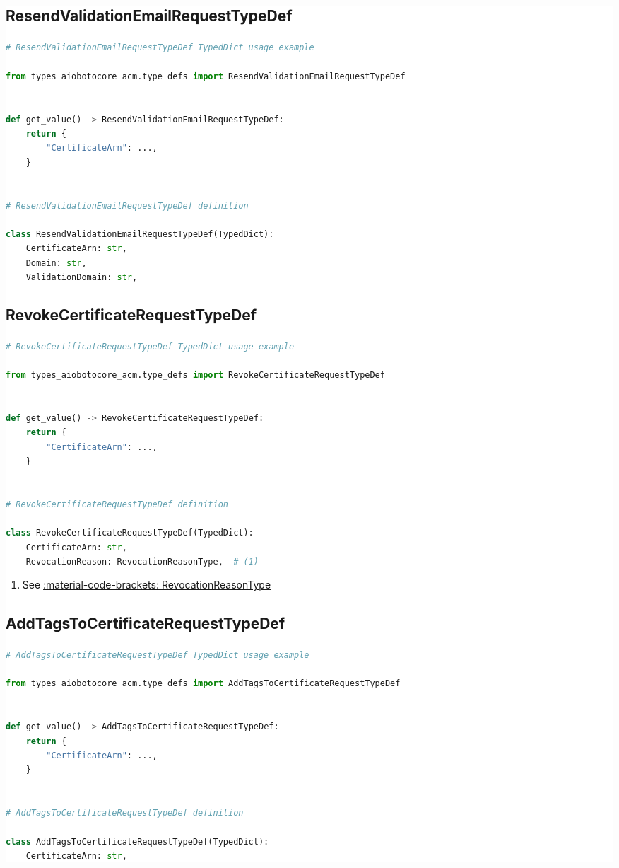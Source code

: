 
## ResendValidationEmailRequestTypeDef

```python
# ResendValidationEmailRequestTypeDef TypedDict usage example

from types_aiobotocore_acm.type_defs import ResendValidationEmailRequestTypeDef


def get_value() -> ResendValidationEmailRequestTypeDef:
    return {
        "CertificateArn": ...,
    }


# ResendValidationEmailRequestTypeDef definition

class ResendValidationEmailRequestTypeDef(TypedDict):
    CertificateArn: str,
    Domain: str,
    ValidationDomain: str,
```


## RevokeCertificateRequestTypeDef

```python
# RevokeCertificateRequestTypeDef TypedDict usage example

from types_aiobotocore_acm.type_defs import RevokeCertificateRequestTypeDef


def get_value() -> RevokeCertificateRequestTypeDef:
    return {
        "CertificateArn": ...,
    }


# RevokeCertificateRequestTypeDef definition

class RevokeCertificateRequestTypeDef(TypedDict):
    CertificateArn: str,
    RevocationReason: RevocationReasonType,  # (1)
```

1. See [:material-code-brackets: RevocationReasonType](./literals.md#revocationreasontype)

## AddTagsToCertificateRequestTypeDef

```python
# AddTagsToCertificateRequestTypeDef TypedDict usage example

from types_aiobotocore_acm.type_defs import AddTagsToCertificateRequestTypeDef


def get_value() -> AddTagsToCertificateRequestTypeDef:
    return {
        "CertificateArn": ...,
    }


# AddTagsToCertificateRequestTypeDef definition

class AddTagsToCertificateRequestTypeDef(TypedDict):
    CertificateArn: str,
```